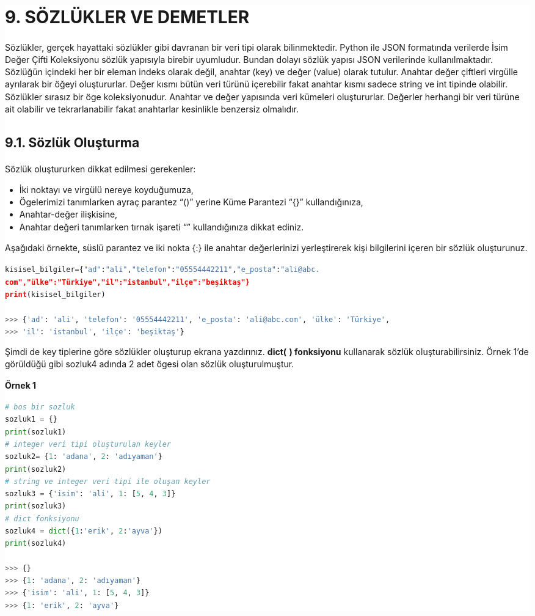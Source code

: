 # 9. SÖZLÜKLER VE DEMETLER

Sözlükler, gerçek hayattaki sözlükler gibi davranan bir veri tipi olarak bilinmektedir. Python ile JSON formatında verilerde İsim Değer Çifti Koleksiyonu sözlük yapısıyla birebir uyumludur. Bundan dolayı sözlük
yapısı JSON verilerinde kullanılmaktadır. Sözlüğün içindeki her bir eleman indeks olarak değil, anahtar
(key) ve değer (value) olarak tutulur. Anahtar değer çiftleri virgülle ayrılarak bir öğeyi oluştururlar. Değer
kısmı bütün veri türünü içerebilir fakat anahtar kısmı sadece string ve int tipinde olabilir. Sözlükler sırasız
bir öge koleksiyonudur. Anahtar ve değer yapısında veri kümeleri oluştururlar. Değerler herhangi bir veri
türüne ait olabilir ve tekrarlanabilir fakat anahtarlar kesinlikle benzersiz olmalıdır.

## 9.1. Sözlük Oluşturma

Sözlük oluştururken dikkat edilmesi gerekenler:

- İki noktayı ve virgülü nereye koyduğumuza,
- Ögelerimizi tanımlarken ayraç parantez “()” yerine Küme Parantezi “{}” kullandığınıza,
- Anahtar-değer ilişkisine,
- Anahtar değeri tanımlarken tırnak işareti “” kullandığınıza dikkat ediniz.

Aşağıdaki örnekte, süslü parantez ve iki nokta {:} ile anahtar değerlerinizi yerleştirerek kişi bilgilerini
içeren bir sözlük oluşturunuz.

```python
kisisel_bilgiler={"ad":"ali","telefon":"05554442211","e_posta":"ali@abc.
com","ülke":"Türkiye","il":"istanbul","ilçe":"beşiktaş"}
print(kisisel_bilgiler)

>>> {'ad': 'ali', 'telefon': '05554442211', 'e_posta': 'ali@abc.com', 'ülke': 'Türkiye',
>>> 'il': 'istanbul', 'ilçe': 'beşiktaş'}
```

Şimdi de key tiplerine göre sözlükler oluşturup ekrana yazdırınız.
**dict(  ) fonksiyonu** kullanarak sözlük oluşturabilirsiniz. Örnek 1’de görüldüğü gibi sozluk4 adında 2
adet ögesi olan sözlük oluşturulmuştur.

**Örnek 1**

```python
# bos bir sozluk
sozluk1 = {}
print(sozluk1)
# integer veri tipi oluşturulan keyler
sozluk2= {1: 'adana', 2: 'adıyaman'}
print(sozluk2)
# string ve integer veri tipi ile oluşan keyler
sozluk3 = {'isim': 'ali', 1: [5, 4, 3]}
print(sozluk3)
# dict fonksiyonu
sozluk4 = dict({1:'erik', 2:'ayva'})
print(sozluk4)

>>> {}
>>> {1: 'adana', 2: 'adıyaman'}
>>> {'isim': 'ali', 1: [5, 4, 3]}
>>> {1: 'erik', 2: 'ayva'}
```
